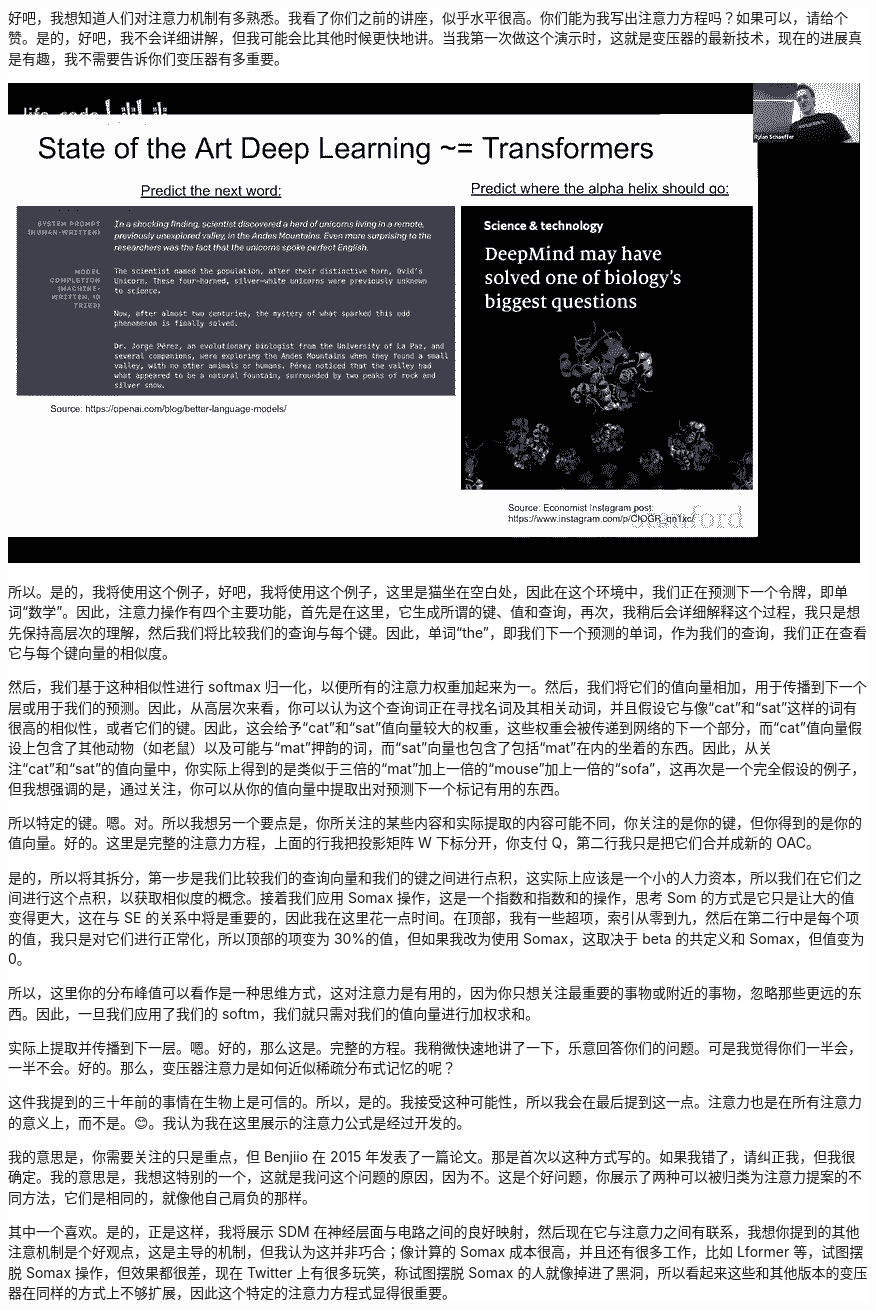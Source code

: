 好吧，我想知道人们对注意力机制有多熟悉。我看了你们之前的讲座，似乎水平很高。你们能为我写出注意力方程吗？如果可以，请给个赞。是的，好吧，我不会详细讲解，但我可能会比其他时候更快地讲。当我第一次做这个演示时，这就是变压器的最新技术，现在的进展真是有趣，我不需要告诉你们变压器有多重要。

![](img/2cf4720874569984260c34088d0a5835_5.png)

所以。是的，我将使用这个例子，好吧，我将使用这个例子，这里是猫坐在空白处，因此在这个环境中，我们正在预测下一个令牌，即单词“数学”。因此，注意力操作有四个主要功能，首先是在这里，它生成所谓的键、值和查询，再次，我稍后会详细解释这个过程，我只是想先保持高层次的理解，然后我们将比较我们的查询与每个键。因此，单词“the”，即我们下一个预测的单词，作为我们的查询，我们正在查看它与每个键向量的相似度。

然后，我们基于这种相似性进行 softmax 归一化，以便所有的注意力权重加起来为一。然后，我们将它们的值向量相加，用于传播到下一个层或用于我们的预测。因此，从高层次来看，你可以认为这个查询词正在寻找名词及其相关动词，并且假设它与像“cat”和“sat”这样的词有很高的相似性，或者它们的键。因此，这会给予“cat”和“sat”值向量较大的权重，这些权重会被传递到网络的下一个部分，而“cat”值向量假设上包含了其他动物（如老鼠）以及可能与“mat”押韵的词，而“sat”向量也包含了包括“mat”在内的坐着的东西。因此，从关注“cat”和“sat”的值向量中，你实际上得到的是类似于三倍的“mat”加上一倍的“mouse”加上一倍的“sofa”，这再次是一个完全假设的例子，但我想强调的是，通过关注，你可以从你的值向量中提取出对预测下一个标记有用的东西。

所以特定的键。嗯。对。所以我想另一个要点是，你所关注的某些内容和实际提取的内容可能不同，你关注的是你的键，但你得到的是你的值向量。好的。这里是完整的注意力方程，上面的行我把投影矩阵 W 下标分开，你支付 Q，第二行我只是把它们合并成新的 OAC。

是的，所以将其拆分，第一步是我们比较我们的查询向量和我们的键之间进行点积，这实际上应该是一个小的人力资本，所以我们在它们之间进行这个点积，以获取相似度的概念。接着我们应用 Somax 操作，这是一个指数和指数和的操作，思考 Som 的方式是它只是让大的值变得更大，这在与 SE 的关系中将是重要的，因此我在这里花一点时间。在顶部，我有一些超项，索引从零到九，然后在第二行中是每个项的值，我只是对它们进行正常化，所以顶部的项变为 30%的值，但如果我改为使用 Somax，这取决于 beta 的共定义和 Somax，但值变为 0。

所以，这里你的分布峰值可以看作是一种思维方式，这对注意力是有用的，因为你只想关注最重要的事物或附近的事物，忽略那些更远的东西。因此，一旦我们应用了我们的 softm，我们就只需对我们的值向量进行加权求和。

实际上提取并传播到下一层。嗯。好的，那么这是。完整的方程。我稍微快速地讲了一下，乐意回答你们的问题。可是我觉得你们一半会，一半不会。好的。那么，变压器注意力是如何近似稀疏分布式记忆的呢？

这件我提到的三十年前的事情在生物上是可信的。所以，是的。我接受这种可能性，所以我会在最后提到这一点。注意力也是在所有注意力的意义上，而不是。😊。我认为我在这里展示的注意力公式是经过开发的。

我的意思是，你需要关注的只是重点，但 Benjiio 在 2015 年发表了一篇论文。那是首次以这种方式写的。如果我错了，请纠正我，但我很确定。我的意思是，我想这特别的一个，这就是我问这个问题的原因，因为不。这是个好问题，你展示了两种可以被归类为注意力提案的不同方法，它们是相同的，就像他自己肩负的那样。

其中一个喜欢。是的，正是这样，我将展示 SDM 在神经层面与电路之间的良好映射，然后现在它与注意力之间有联系，我想你提到的其他注意机制是个好观点，这是主导的机制，但我认为这并非巧合；像计算的 Somax 成本很高，并且还有很多工作，比如 Lformer 等，试图摆脱 Somax 操作，但效果都很差，现在 Twitter 上有很多玩笑，称试图摆脱 Somax 的人就像掉进了黑洞，所以看起来这些和其他版本的变压器在同样的方式上不够扩展，因此这个特定的注意力方程式显得很重要。
